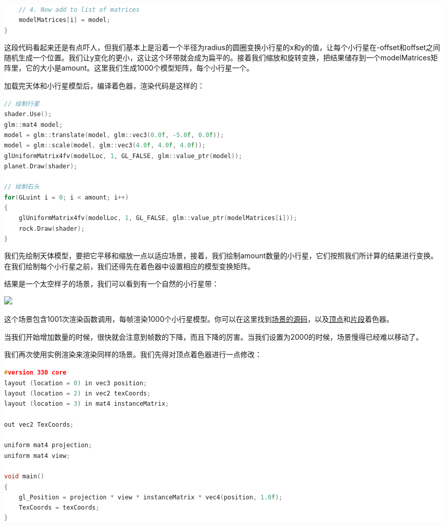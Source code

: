 ```c++
    // 4. Now add to list of matrices
    modelMatrices[i] = model;
}
```

这段代码看起来还是有点吓人，但我们基本上是沿着一个半径为radius的圆圈变换小行星的x和y的值，让每个小行星在-offset和offset之间随机生成一个位置。我们让y变化的更小，这让这个环带就会成为扁平的。接着我们缩放和旋转变换，把结果储存到一个modelMatrices矩阵里，它的大小是amount。这里我们生成1000个模型矩阵，每个小行星一个。

加载完天体和小行星模型后，编译着色器，渲染代码是这样的：

```c++
// 绘制行星
shader.Use();
glm::mat4 model;
model = glm::translate(model, glm::vec3(0.0f, -5.0f, 0.0f));
model = glm::scale(model, glm::vec3(4.0f, 4.0f, 4.0f));
glUniformMatrix4fv(modelLoc, 1, GL_FALSE, glm::value_ptr(model));
planet.Draw(shader);

// 绘制石头
for(GLuint i = 0; i < amount; i++)
{
    glUniformMatrix4fv(modelLoc, 1, GL_FALSE, glm::value_ptr(modelMatrices[i]));
    rock.Draw(shader);
}
```

我们先绘制天体模型，要把它平移和缩放一点以适应场景，接着，我们绘制amount数量的小行星，它们按照我们所计算的结果进行变换。在我们绘制每个小行星之前，我们还得先在着色器中设置相应的模型变换矩阵。

结果是一个太空样子的场景，我们可以看到有一个自然的小行星带：

![](http://learnopengl.com/img/advanced/instancing_asteroids.png)

这个场景包含1001次渲染函数调用，每帧渲染1000个小行星模型。你可以在这里找到[场景的源码](http://learnopengl.com/code_viewer.php?code=advanced/instancing_asteroids_normal)，以及[顶点](http://learnopengl.com/code_viewer.php?code=advanced/instancing&type=vertex)和[片段](http://learnopengl.com/code_viewer.php?code=advanced/instancing&type=fragment)着色器。

当我们开始增加数量的时候，很快就会注意到帧数的下降，而且下降的厉害。当我们设置为2000的时候，场景慢得已经难以移动了。

我们再次使用实例渲染来渲染同样的场景。我们先得对顶点着色器进行一点修改：

```c++
#version 330 core
layout (location = 0) in vec3 position;
layout (location = 2) in vec2 texCoords;
layout (location = 3) in mat4 instanceMatrix;

out vec2 TexCoords;

uniform mat4 projection;
uniform mat4 view;

void main()
{
    gl_Position = projection * view * instanceMatrix * vec4(position, 1.0f);
    TexCoords = texCoords;
}
```
